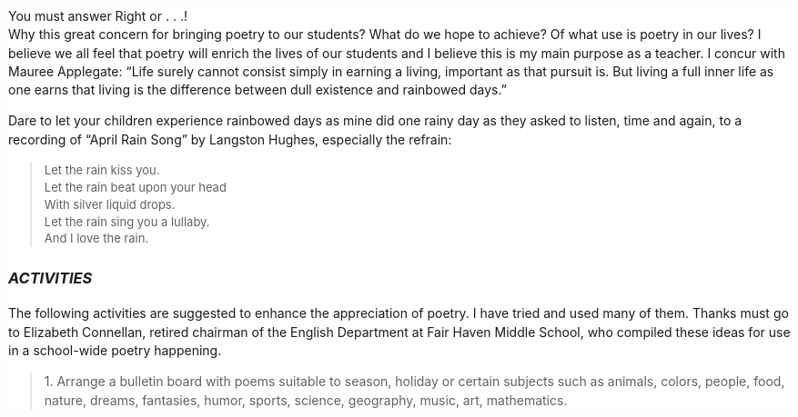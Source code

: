 <dt>
You must answer Right or . . .!
</dt>
</dt>
</dt>
</dt>
</dt>
</dt>
</dt>
</dt>
</dt>
</dt>
</dt>
</dt>
</dt>
</font>
</dl>
</blockquote>
Why this great concern for bringing poetry to our students? What do we hope to achieve? Of what use is poetry in our lives? I believe we all feel that poetry will enrich the lives of our students and I believe this is my main purpose as a teacher. I concur with Mauree Applegate: “Life surely cannot consist simply in earning a living, important as that pursuit is. But living a full inner life as one earns that living is the difference between dull existence and rainbowed days.”
<p>
Dare to let your children experience rainbowed days as mine did one rainy day as they asked to listen, time and again, to a recording of “April Rain Song” by Langston Hughes, especially the refrain:
</p>
<blockquote>
<dl>
<font size="-1">
<dt>
Let the rain kiss you.
<dt>
Let the rain beat upon your head
<dt>
With silver liquid drops.
<dt>
Let the rain sing you a lullaby.
<dt>
<dt>
And I love the rain.
</dt>
</dt>
</dt>
</dt>
</dt>
</dt>
</font>
</dl>
</blockquote>
<h3>
<i>
ACTIVITIES
</i>
</h3>
The following activities are suggested to enhance the appreciation of  poetry. I have tried and used many of them. Thanks must go to Elizabeth Connellan, retired chairman of the English Department at Fair Haven Middle School, who compiled these ideas for use in a school-wide poetry happening.
<blockquote>
<dl>
<dt>
1. Arrange a bulletin board with poems suitable to season, holiday or certain subjects such as animals, colors, people, food, nature, dreams, fantasies, humor, sports, science, geography, music, art, mathematics.